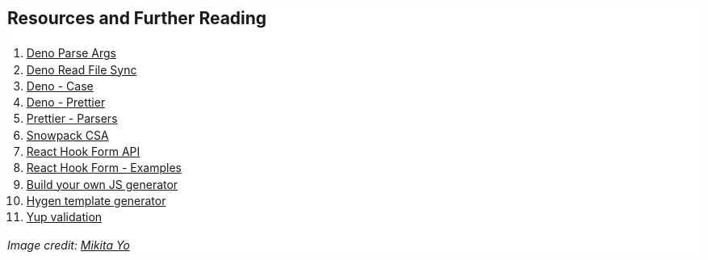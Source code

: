 <Ad />

## Resources and Further Reading

1. [Deno Parse Args](https://deno.land/std/flags/README.md)
2. [Deno Read File Sync](https://deno.land/typedoc/index.html#readfilesync)
3. [Deno - Case](https://deno.land/x/case)
4. [Deno - Prettier](https://deno.land/x/prettier/README.md)
5. [Prettier - Parsers](https://prettier.io/docs/en/options.html#parser)
6. [Snowpack CSA](<https://www.snowpack.dev/#create-snowpack-app-(csa)>)
7. [React Hook Form API](https://react-hook-form.com/api/)
8. [React Hook Form - Examples](https://github.com/react-hook-form/react-hook-form/tree/master/examples)
9. [Build your own JS generator](https://blog.dennisokeeffe.com/blog/2020-06-30-javascript-code-generation/)
10. [Hygen template generator](https://github.com/jondot/hygen)
11. [Yup validation](https://github.com/jquense/yup)

_Image credit: [Mikita Yo](https://unsplash.com/@mikitayo)_